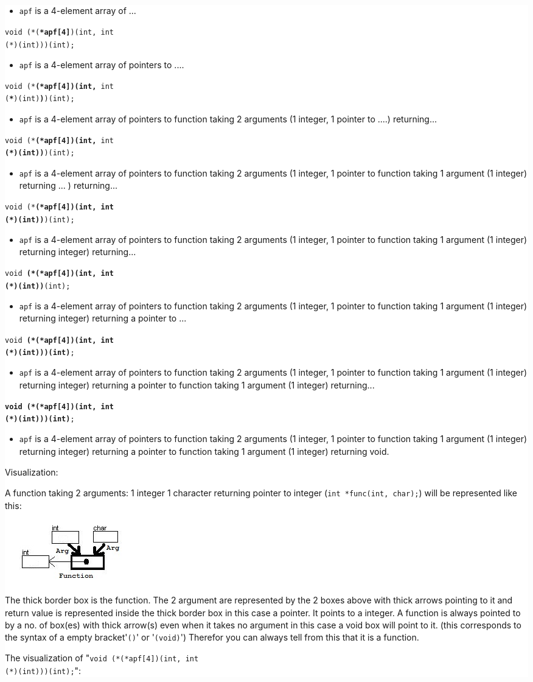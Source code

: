 - <code>apf</code> is a 4-element array of ...

<code>void (\*(__\*apf[4]__)(int, int (\*)(int)))(int);</code>

- <code>apf</code> is a 4-element array of pointers to ....

<code>void (\*__(\*apf[4])(int,__ int (__\*__)(int)__)__)(int);</code>

- <code>apf</code> is a 4-element array of pointers to function taking 2 arguments (1 integer, 1 pointer to ....) returning...

<code>void (\*__(\*apf[4])(int,__ int __(\*)(int))__)(int);</code>

- <code>apf</code> is a 4-element array of pointers to function taking 2 arguments (1 integer, 1 pointer to function taking 1 argument (1 integer) returning ... ) returning...

<code>void (\*__(\*apf[4])(int, int (\*)(int))__)(int);</code>

- <code>apf</code> is a 4-element array of pointers to function taking 2 arguments (1 integer, 1 pointer to function taking 1 argument (1 integer) returning integer) returning...

<code>void __(\*(\*apf[4])(int, int (\*)(int))__(int);</code>

- <code>apf</code> is a 4-element array of pointers to function taking 2 arguments (1 integer, 1 pointer to function taking 1 argument (1 integer) returning integer) returning a pointer to ...

<code>void __(\*(\*apf[4])(int, int (\*)(int)))(int)__;</code>

- <code>apf</code> is a 4-element array of pointers to function taking 2 arguments (1 integer, 1 pointer to function taking 1 argument (1 integer) returning integer) returning a pointer to function taking 1 argument (1 integer) returning...

<code>__void (\*(\*apf[4])(int, int (\*)(int)))(int)__;</code>

- <code>apf</code> is a 4-element array of pointers to function taking 2 arguments (1 integer, 1 pointer to function taking 1 argument (1 integer) returning integer) returning a pointer to function taking 1 argument (1 integer) returning void.

Visualization:

A function taking 2 arguments: 1 integer 1 character returning pointer to integer (<code>int \*func(int, char);</code>) will be represented like this:

 ![Alt text](images/ret_int_arg_int_char.jpg)

The thick border box is the function. The 2 argument are represented by the 2 boxes above with thick arrows pointing to it and return value is represented inside the thick border box in this case a pointer. It points to a integer. A function is always pointed to by a no. of box(es) with thick arrow(s) even when it takes no argument in this case a void box will point to it. (this corresponds to the syntax of a empty bracket&#39;<code>()</code>&#39; or &#39;<code>(void)</code>&#39;) Therefor you can always tell from this that it is a function.

The visualization of &quot;<code>void (\*(\*apf[4])(int, int (\*)(int)))(int);</code>&quot;:

